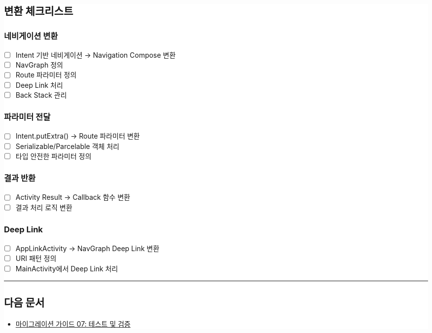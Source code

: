 
## 변환 체크리스트

### 네비게이션 변환
- [ ] Intent 기반 네비게이션 → Navigation Compose 변환
- [ ] NavGraph 정의
- [ ] Route 파라미터 정의
- [ ] Deep Link 처리
- [ ] Back Stack 관리

### 파라미터 전달
- [ ] Intent.putExtra() → Route 파라미터 변환
- [ ] Serializable/Parcelable 객체 처리
- [ ] 타입 안전한 파라미터 정의

### 결과 반환
- [ ] Activity Result → Callback 함수 변환
- [ ] 결과 처리 로직 변환

### Deep Link
- [ ] AppLinkActivity → NavGraph Deep Link 변환
- [ ] URI 패턴 정의
- [ ] MainActivity에서 Deep Link 처리

---

## 다음 문서
- [마이그레이션 가이드 07: 테스트 및 검증](./MIGRATION_GUIDE_07_TESTING.md)


